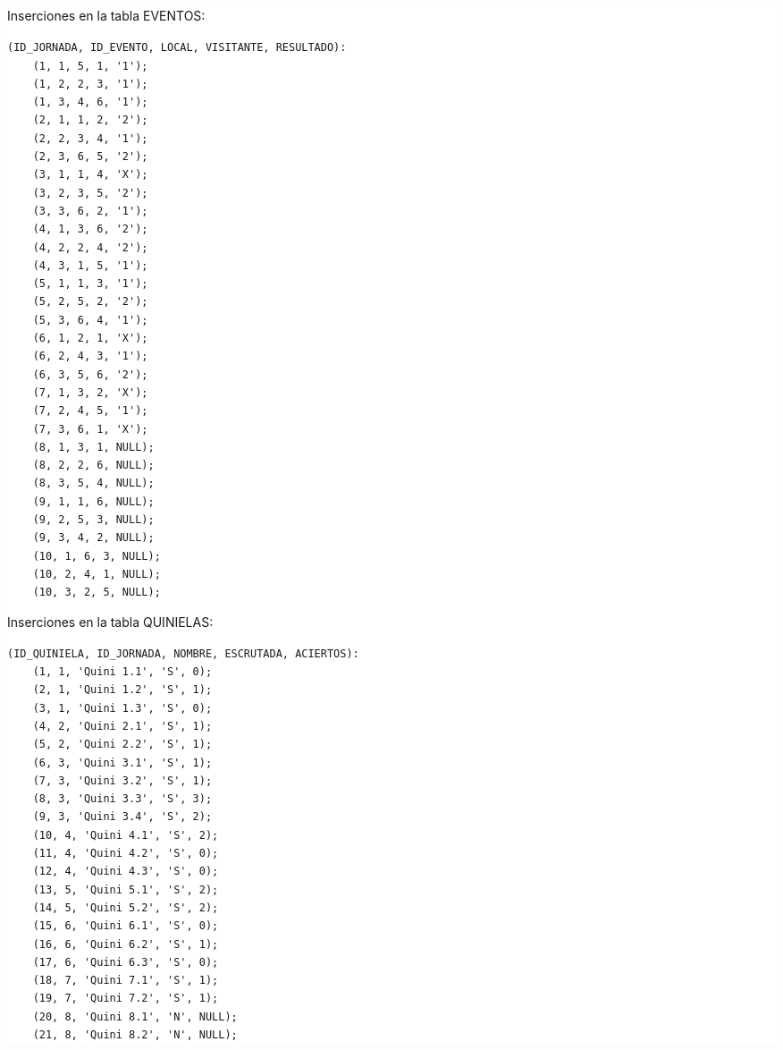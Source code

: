 Inserciones en la tabla EVENTOS:
    
    (ID_JORNADA, ID_EVENTO, LOCAL, VISITANTE, RESULTADO):
        (1, 1, 5, 1, '1');
        (1, 2, 2, 3, '1');
        (1, 3, 4, 6, '1');
        (2, 1, 1, 2, '2');
        (2, 2, 3, 4, '1');
        (2, 3, 6, 5, '2');
        (3, 1, 1, 4, 'X');
        (3, 2, 3, 5, '2');
        (3, 3, 6, 2, '1');
        (4, 1, 3, 6, '2');
        (4, 2, 2, 4, '2');
        (4, 3, 1, 5, '1');
        (5, 1, 1, 3, '1');
        (5, 2, 5, 2, '2');
        (5, 3, 6, 4, '1');
        (6, 1, 2, 1, 'X');
        (6, 2, 4, 3, '1');
        (6, 3, 5, 6, '2');
        (7, 1, 3, 2, 'X');
        (7, 2, 4, 5, '1');
        (7, 3, 6, 1, 'X');
        (8, 1, 3, 1, NULL);
        (8, 2, 2, 6, NULL);
        (8, 3, 5, 4, NULL);
        (9, 1, 1, 6, NULL);
        (9, 2, 5, 3, NULL);
        (9, 3, 4, 2, NULL);
        (10, 1, 6, 3, NULL);
        (10, 2, 4, 1, NULL);
        (10, 3, 2, 5, NULL);

Inserciones en la tabla QUINIELAS:
    
    (ID_QUINIELA, ID_JORNADA, NOMBRE, ESCRUTADA, ACIERTOS):
        (1, 1, 'Quini 1.1', 'S', 0);
        (2, 1, 'Quini 1.2', 'S', 1);
        (3, 1, 'Quini 1.3', 'S', 0);
        (4, 2, 'Quini 2.1', 'S', 1);
        (5, 2, 'Quini 2.2', 'S', 1);
        (6, 3, 'Quini 3.1', 'S', 1);
        (7, 3, 'Quini 3.2', 'S', 1);
        (8, 3, 'Quini 3.3', 'S', 3);
        (9, 3, 'Quini 3.4', 'S', 2);
        (10, 4, 'Quini 4.1', 'S', 2);
        (11, 4, 'Quini 4.2', 'S', 0);
        (12, 4, 'Quini 4.3', 'S', 0);
        (13, 5, 'Quini 5.1', 'S', 2);
        (14, 5, 'Quini 5.2', 'S', 2);
        (15, 6, 'Quini 6.1', 'S', 0);
        (16, 6, 'Quini 6.2', 'S', 1);
        (17, 6, 'Quini 6.3', 'S', 0);
        (18, 7, 'Quini 7.1', 'S', 1);
        (19, 7, 'Quini 7.2', 'S', 1);
        (20, 8, 'Quini 8.1', 'N', NULL);
        (21, 8, 'Quini 8.2', 'N', NULL);
